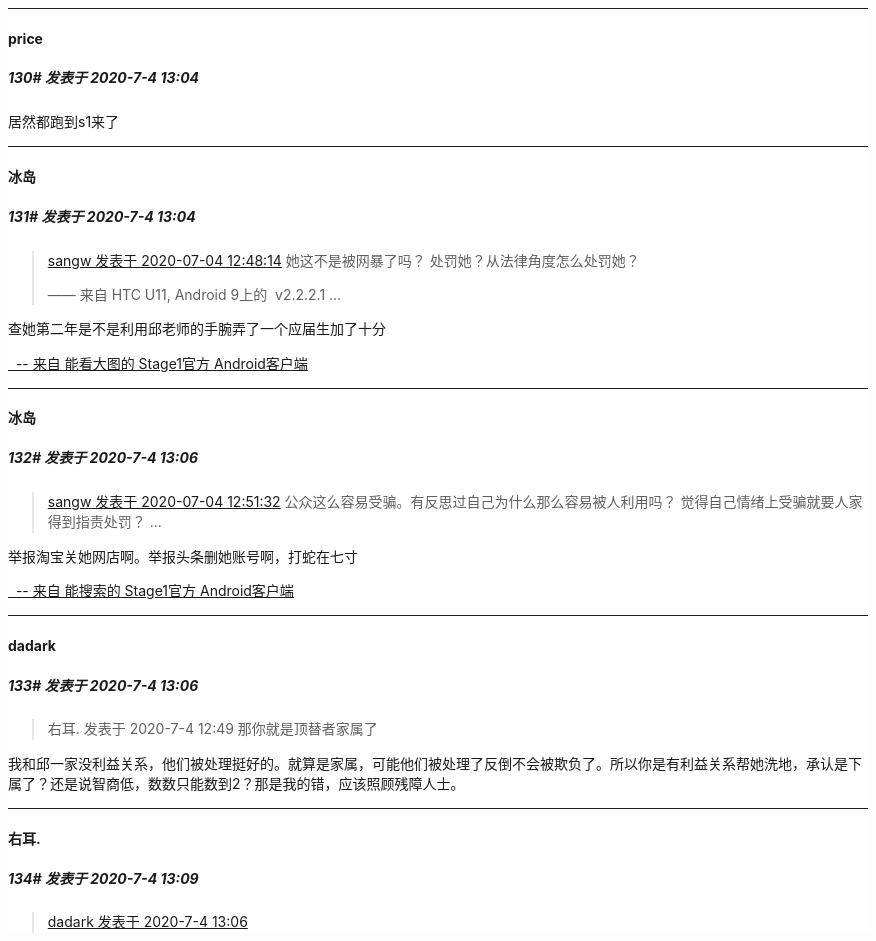 
-----

####  price  
##### 130#       发表于 2020-7-4 13:04


居然都跑到s1来了


-----

####  冰岛  
##### 131#       发表于 2020-7-4 13:04


<blockquote><a href="httphttps://bbs.saraba1st.com/2b/forum.php?mod=redirect&amp;goto=findpost&amp;pid=48063161&amp;ptid=1945735" target="_blank">sangw 发表于 2020-07-04 12:48:14</a>
她这不是被网暴了吗？
处罚她？从法律角度怎么处罚她？

—— 来自 HTC U11, Android 9上的  v2.2.2.1 ...</blockquote>查她第二年是不是利用邱老师的手腕弄了一个应届生加了十分

[  -- 来自 能看大图的 Stage1官方 Android客户端](https://www.coolapk.com/apk/140634)


-----

####  冰岛  
##### 132#       发表于 2020-7-4 13:06


<blockquote><a href="httphttps://bbs.saraba1st.com/2b/forum.php?mod=redirect&amp;goto=findpost&amp;pid=48063201&amp;ptid=1945735" target="_blank">sangw 发表于 2020-07-04 12:51:32</a>
公众这么容易受骗。有反思过自己为什么那么容易被人利用吗？
觉得自己情绪上受骗就要人家得到指责处罚？
 ...</blockquote>举报淘宝关她网店啊。举报头条删她账号啊，打蛇在七寸

[  -- 来自 能搜索的 Stage1官方 Android客户端](https://www.coolapk.com/apk/140634)


-----

####  dadark  
##### 133#       发表于 2020-7-4 13:06


<blockquote>右耳. 发表于 2020-7-4 12:49
那你就是顶替者家属了</blockquote>
我和邱一家没利益关系，他们被处理挺好的。就算是家属，可能他们被处理了反倒不会被欺负了。所以你是有利益关系帮她洗地，承认是下属了？还是说智商低，数数只能数到2？那是我的错，应该照顾残障人士。


-----

####  右耳.  
##### 134#       发表于 2020-7-4 13:09


<blockquote><a href="httphttps://bbs.saraba1st.com/2b/forum.php?mod=redirect&amp;goto=findpost&amp;pid=48063375&amp;ptid=1945735" target="_blank">dadark 发表于 2020-7-4 13:06</a>
